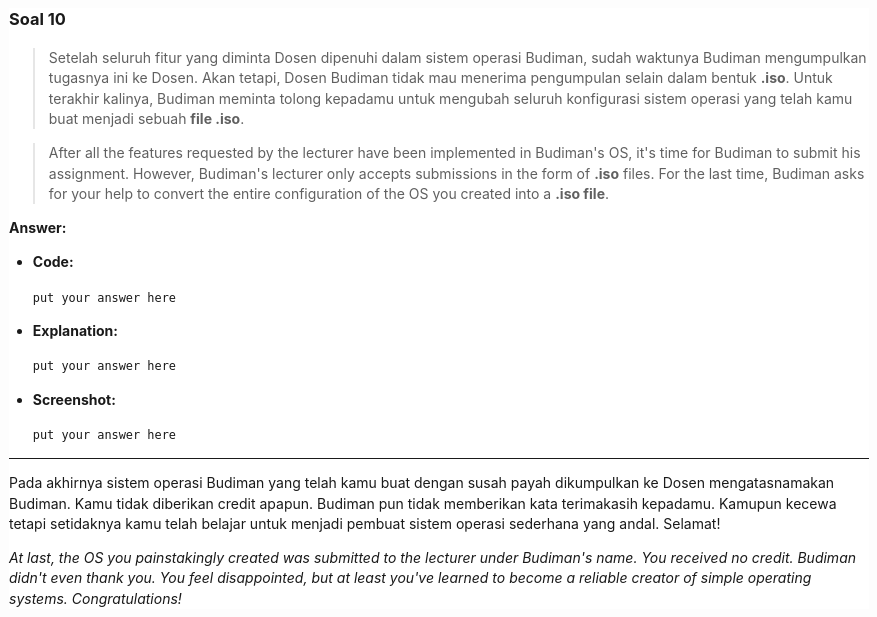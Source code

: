 

### Soal 10

> Setelah seluruh fitur yang diminta Dosen dipenuhi dalam sistem operasi Budiman, sudah waktunya Budiman mengumpulkan tugasnya ini ke Dosen. Akan tetapi, Dosen Budiman tidak mau menerima pengumpulan selain dalam bentuk **.iso**. Untuk terakhir kalinya, Budiman meminta tolong kepadamu untuk mengubah seluruh konfigurasi sistem operasi yang telah kamu buat menjadi sebuah **file .iso**.

> After all the features requested by the lecturer have been implemented in Budiman's OS, it's time for Budiman to submit his assignment. However, Budiman's lecturer only accepts submissions in the form of **.iso** files. For the last time, Budiman asks for your help to convert the entire configuration of the OS you created into a **.iso file**.

**Answer:**

- **Code:**

  `put your answer here`

- **Explanation:**

  `put your answer here`

- **Screenshot:**

  `put your answer here`

---

Pada akhirnya sistem operasi Budiman yang telah kamu buat dengan susah payah dikumpulkan ke Dosen mengatasnamakan Budiman. Kamu tidak diberikan credit apapun. Budiman pun tidak memberikan kata terimakasih kepadamu. Kamupun kecewa tetapi setidaknya kamu telah belajar untuk menjadi pembuat sistem operasi sederhana yang andal. Selamat!

_At last, the OS you painstakingly created was submitted to the lecturer under Budiman's name. You received no credit. Budiman didn't even thank you. You feel disappointed, but at least you've learned to become a reliable creator of simple operating systems. Congratulations!_
